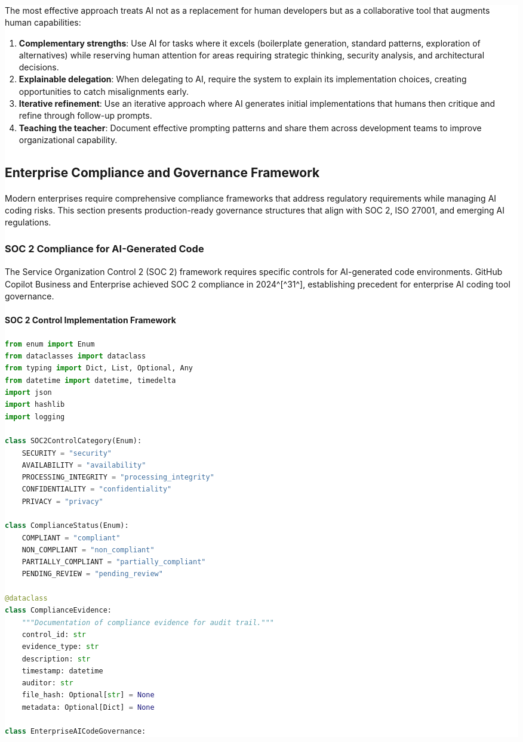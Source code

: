 The most effective approach treats AI not as a replacement for human
developers but as a collaborative tool that augments human capabilities:

1.  **Complementary strengths**: Use AI for tasks where it excels
    (boilerplate generation, standard patterns, exploration of
    alternatives) while reserving human attention for areas requiring
    strategic thinking, security analysis, and architectural decisions.
2.  **Explainable delegation**: When delegating to AI, require the
    system to explain its implementation choices, creating opportunities
    to catch misalignments early.
3.  **Iterative refinement**: Use an iterative approach where AI
    generates initial implementations that humans then critique and
    refine through follow-up prompts.
4.  **Teaching the teacher**: Document effective prompting patterns and
    share them across development teams to improve organizational
    capability.

## Enterprise Compliance and Governance Framework

Modern enterprises require comprehensive compliance frameworks that address regulatory requirements while managing AI coding risks. This section presents production-ready governance structures that align with SOC 2, ISO 27001, and emerging AI regulations.

### SOC 2 Compliance for AI-Generated Code

The Service Organization Control 2 (SOC 2) framework requires specific controls for AI-generated code environments. GitHub Copilot Business and Enterprise achieved SOC 2 compliance in 2024^[^31^], establishing precedent for enterprise AI coding tool governance.

#### SOC 2 Control Implementation Framework

```python
from enum import Enum
from dataclasses import dataclass
from typing import Dict, List, Optional, Any
from datetime import datetime, timedelta
import json
import hashlib
import logging

class SOC2ControlCategory(Enum):
    SECURITY = "security"
    AVAILABILITY = "availability"
    PROCESSING_INTEGRITY = "processing_integrity"
    CONFIDENTIALITY = "confidentiality"
    PRIVACY = "privacy"

class ComplianceStatus(Enum):
    COMPLIANT = "compliant"
    NON_COMPLIANT = "non_compliant"
    PARTIALLY_COMPLIANT = "partially_compliant"
    PENDING_REVIEW = "pending_review"

@dataclass
class ComplianceEvidence:
    """Documentation of compliance evidence for audit trail."""
    control_id: str
    evidence_type: str
    description: str
    timestamp: datetime
    auditor: str
    file_hash: Optional[str] = None
    metadata: Optional[Dict] = None

class EnterpriseAICodeGovernance:
```